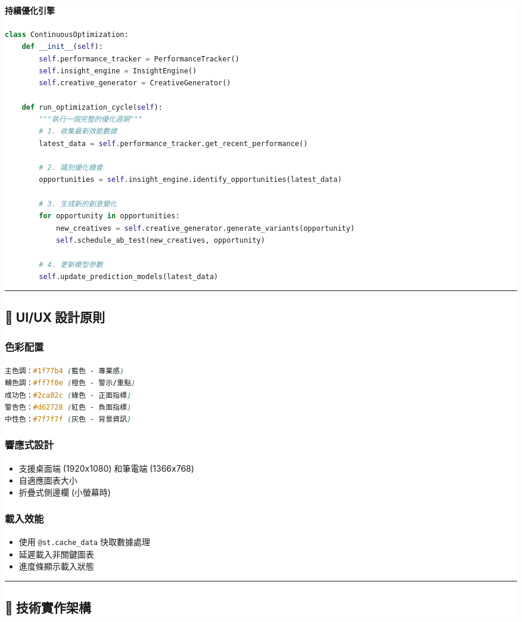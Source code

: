 #### 持續優化引擎
```python
class ContinuousOptimization:
    def __init__(self):
        self.performance_tracker = PerformanceTracker()
        self.insight_engine = InsightEngine()
        self.creative_generator = CreativeGenerator()

    def run_optimization_cycle(self):
        """執行一個完整的優化週期"""
        # 1. 收集最新效能數據
        latest_data = self.performance_tracker.get_recent_performance()

        # 2. 識別優化機會
        opportunities = self.insight_engine.identify_opportunities(latest_data)

        # 3. 生成新的創意變化
        for opportunity in opportunities:
            new_creatives = self.creative_generator.generate_variants(opportunity)
            self.schedule_ab_test(new_creatives, opportunity)

        # 4. 更新模型參數
        self.update_prediction_models(latest_data)
```

---

## 🎨 UI/UX 設計原則

### 色彩配置
```css
主色調：#1f77b4 (藍色 - 專業感)
輔色調：#ff7f0e (橙色 - 警示/重點)
成功色：#2ca02c (綠色 - 正面指標)
警告色：#d62728 (紅色 - 負面指標)
中性色：#7f7f7f (灰色 - 背景資訊)
```

### 響應式設計
- 支援桌面端 (1920x1080) 和筆電端 (1366x768)
- 自適應圖表大小
- 折疊式側邊欄 (小螢幕時)

### 載入效能
- 使用 `@st.cache_data` 快取數據處理
- 延遲載入非關鍵圖表
- 進度條顯示載入狀態

---

## 🔧 技術實作架構
